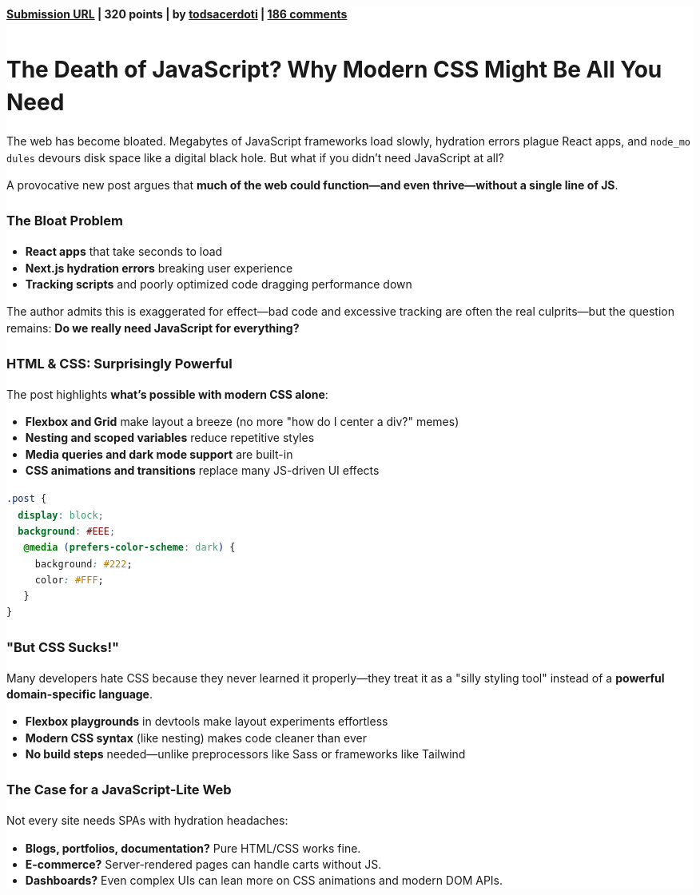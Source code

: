 #### [Submission URL](https://lyra.horse/blog/2025/08/you-dont-need-js/) | 320 points | by [todsacerdoti](https://news.ycombinator.com/user?id=todsacerdoti) | [186 comments](https://news.ycombinator.com/item?id=45056878)

# **The Death of JavaScript? Why Modern CSS Might Be All You Need**  

The web has become bloated. Megabytes of JavaScript frameworks load slowly, hydration errors plague React apps, and `node_modules` devours disk space like a digital black hole. But what if you didn’t need JavaScript at all?  

A provocative new post argues that **much of the web could function—and even thrive—without a single line of JS**.  

### **The Bloat Problem**  
- **React apps** that take seconds to load  
- **Next.js hydration errors** breaking user experience  
- **Tracking scripts** and poorly optimized code dragging performance down  

The author admits this is exaggerated for effect—bad code and excessive tracking are often the real culprits—but the question remains: **Do we really need JavaScript for everything?**  

### **HTML & CSS: Surprisingly Powerful**  
The post highlights **what’s possible with modern CSS alone**:  
- **Flexbox and Grid** make layout a breeze (no more "how do I center a div?" memes)  
- **Nesting and scoped variables** reduce repetitive styles  
- **Media queries and dark mode support** are built-in  
- **CSS animations and transitions** replace many JS-driven UI effects  

```css  
.post {  
  display: block;  
  background: #EEE;  
   @media (prefers-color-scheme: dark) {  
     background: #222;  
     color: #FFF;  
   }  
}  
```  

### **"But CSS Sucks!"**  
Many developers hate CSS because they never learned it properly—they treat it as a "silly styling tool" instead of a **powerful domain-specific language**.  

- **Flexbox playgrounds** in devtools make layout experiments effortless  
- **Modern CSS syntax** (like nesting) makes code cleaner than ever  
- **No build steps** needed—unlike preprocessors like Sass or frameworks like Tailwind  

### **The Case for a JavaScript-Lite Web**  
Not every site needs SPAs with hydration headaches:  
- **Blogs, portfolios, documentation?** Pure HTML/CSS works fine.  
- **E-commerce?** Server-rendered pages can handle carts without JS.  
- **Dashboards?** Even complex UIs can lean more on CSS animations and modern DOM APIs.  
